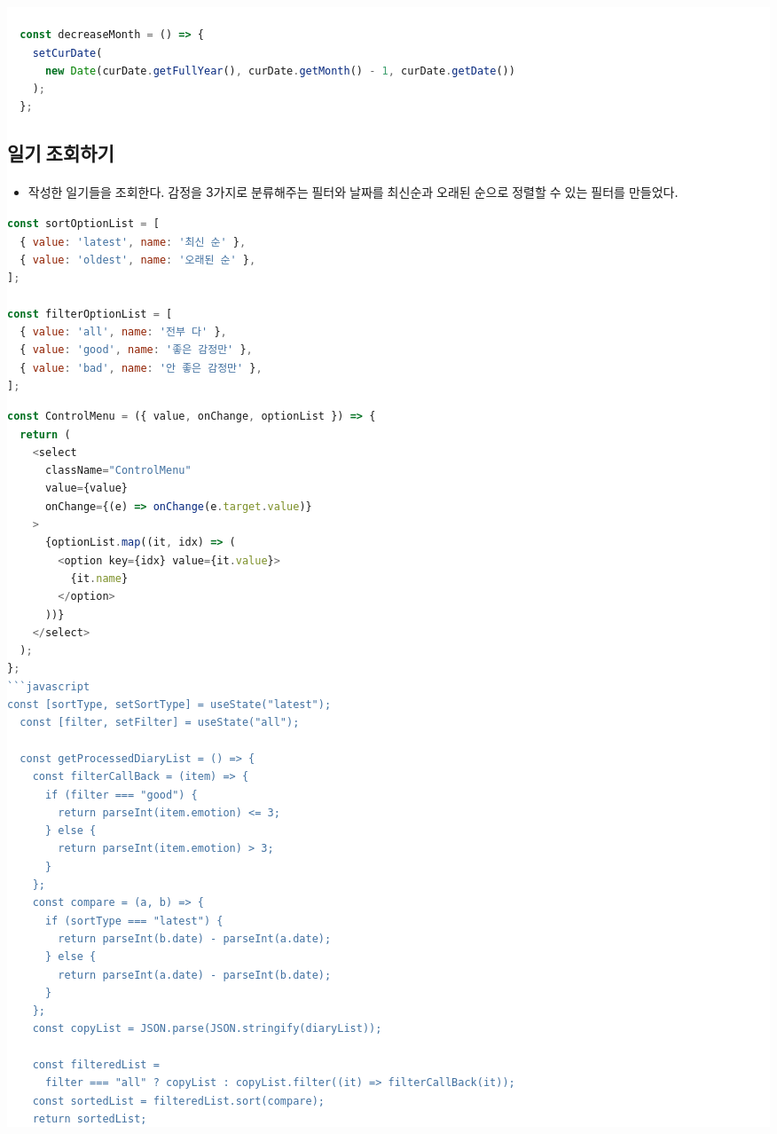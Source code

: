 ```javascript

  const decreaseMonth = () => {
    setCurDate(
      new Date(curDate.getFullYear(), curDate.getMonth() - 1, curDate.getDate())
    );
  };
```

## 일기 조회하기
- 작성한 일기들을 조회한다. 감정을 3가지로 분류해주는 필터와 날짜를 최신순과 오래된 순으로 정렬할 수 있는 필터를 만들었다.<br>
```javascript
const sortOptionList = [
  { value: 'latest', name: '최신 순' },
  { value: 'oldest', name: '오래된 순' },
];

const filterOptionList = [
  { value: 'all', name: '전부 다' },
  { value: 'good', name: '좋은 감정만' },
  { value: 'bad', name: '안 좋은 감정만' },
];
```
```javascript
const ControlMenu = ({ value, onChange, optionList }) => {
  return (
    <select
      className="ControlMenu"
      value={value}
      onChange={(e) => onChange(e.target.value)}
    >
      {optionList.map((it, idx) => (
        <option key={idx} value={it.value}>
          {it.name}
        </option>
      ))}
    </select>
  );
};
```javascript
const [sortType, setSortType] = useState("latest");
  const [filter, setFilter] = useState("all");

  const getProcessedDiaryList = () => {
    const filterCallBack = (item) => {
      if (filter === "good") {
        return parseInt(item.emotion) <= 3;
      } else {
        return parseInt(item.emotion) > 3;
      }
    };
    const compare = (a, b) => {
      if (sortType === "latest") {
        return parseInt(b.date) - parseInt(a.date);
      } else {
        return parseInt(a.date) - parseInt(b.date);
      }
    };
    const copyList = JSON.parse(JSON.stringify(diaryList));

    const filteredList =
      filter === "all" ? copyList : copyList.filter((it) => filterCallBack(it));
    const sortedList = filteredList.sort(compare);
    return sortedList;
```